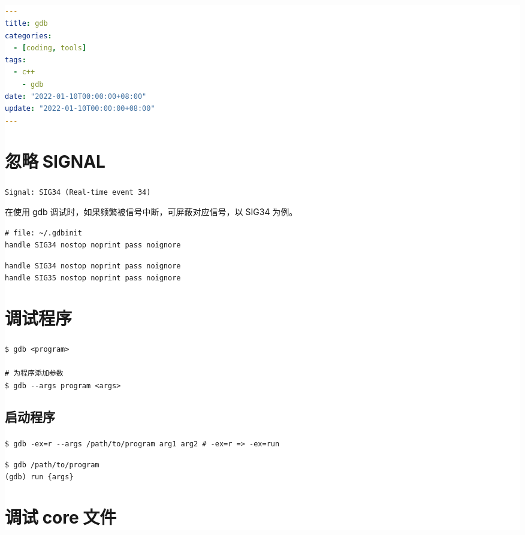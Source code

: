 ```yaml
---
title: gdb
categories: 
  - [coding, tools]
tags:
  - c++
    - gdb
date: "2022-01-10T00:00:00+08:00"
update: "2022-01-10T00:00:00+08:00"
---
```


# 忽略 SIGNAL

```shell
Signal: SIG34 (Real-time event 34)
```

在使用 gdb 调试时，如果频繁被信号中断，可屏蔽对应信号，以 SIG34 为例。

```shell
# file: ~/.gdbinit
handle SIG34 nostop noprint pass noignore
```

```shell
handle SIG34 nostop noprint pass noignore
handle SIG35 nostop noprint pass noignore
```

# 调试程序

```shell
$ gdb <program>

# 为程序添加参数
$ gdb --args program <args>
```

## 启动程序

```shell
$ gdb -ex=r --args /path/to/program arg1 arg2 # -ex=r => -ex=run
```

```shell
$ gdb /path/to/program
(gdb) run {args}
```

# 调试 core 文件
